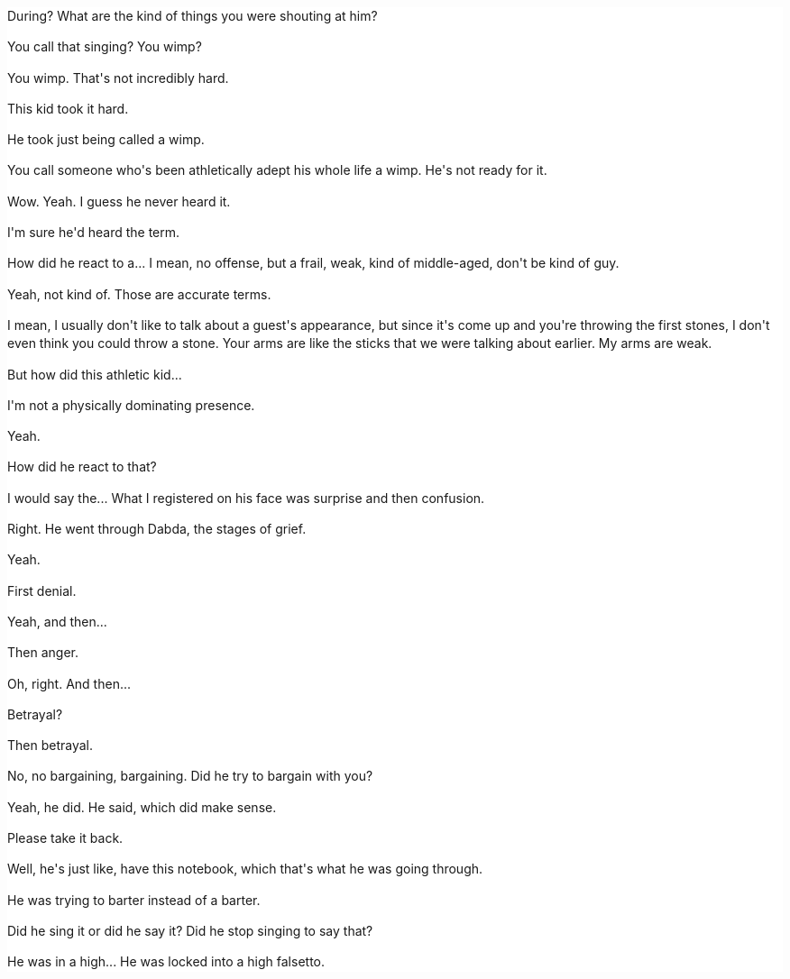 During? What are the kind of things you were shouting at him?

You call that singing? You wimp?

You wimp. That's not incredibly hard.

This kid took it hard.

He took just being called a wimp.

You call someone who's been athletically adept his whole life a wimp. He's not ready for it.

Wow. Yeah. I guess he never heard it.

I'm sure he'd heard the term.

How did he react to a... I mean, no offense, but a frail, weak, kind of middle-aged, don't be kind of guy.

Yeah, not kind of. Those are accurate terms.

I mean, I usually don't like to talk about a guest's appearance, but since it's come up and you're throwing the first stones, I don't even think you could throw a stone. Your arms are like the sticks that we were talking about earlier. My arms are weak.

But how did this athletic kid...

I'm not a physically dominating presence.

Yeah.

How did he react to that?

I would say the... What I registered on his face was surprise and then confusion.

Right. He went through Dabda, the stages of grief.

Yeah.

First denial.

Yeah, and then...

Then anger.

Oh, right. And then...

Betrayal?

Then betrayal.

No, no bargaining, bargaining. Did he try to bargain with you?

Yeah, he did. He said, which did make sense.

Please take it back.

Well, he's just like, have this notebook, which that's what he was going through.

He was trying to barter instead of a barter.

Did he sing it or did he say it? Did he stop singing to say that?

He was in a high... He was locked into a high falsetto.
